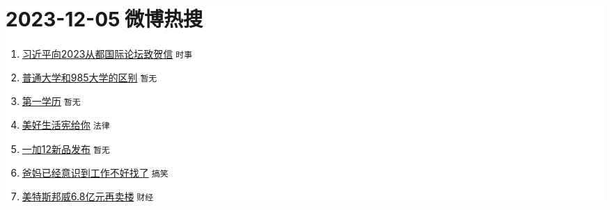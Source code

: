 # 2023-12-05 微博热搜 
1. [习近平向2023从都国际论坛致贺信](https://m.weibo.cn/search?containerid=100103type%3D1%26t%3D10%26q%3D%23%E4%B9%A0%E8%BF%91%E5%B9%B3%E5%90%912023%E4%BB%8E%E9%83%BD%E5%9B%BD%E9%99%85%E8%AE%BA%E5%9D%9B%E8%87%B4%E8%B4%BA%E4%BF%A1%23&stream_entry_id=51&isnewpage=1&extparam=seat%3D1%26dgr%3D0%26cate%3D10103%26filter_type%3Drealtimehot%26stream_entry_id%3D51%26pos%3D0%26q%3D%2523%25E4%25B9%25A0%25E8%25BF%2591%25E5%25B9%25B3%25E5%2590%25912023%25E4%25BB%258E%25E9%2583%25BD%25E5%259B%25BD%25E9%2599%2585%25E8%25AE%25BA%25E5%259D%259B%25E8%2587%25B4%25E8%25B4%25BA%25E4%25BF%25A1%2523%26c_type%3D51%26display_time%3D1701750215%26pre_seqid%3D170175021578201142922) `时事` 

2. [普通大学和985大学的区别](https://m.weibo.cn/search?containerid=100103type%3D1%26t%3D10%26q%3D%E6%99%AE%E9%80%9A%E5%A4%A7%E5%AD%A6%E5%92%8C985%E5%A4%A7%E5%AD%A6%E7%9A%84%E5%8C%BA%E5%88%AB&stream_entry_id=31&isnewpage=1&extparam=seat%3D1%26band_rank%3D1%26filter_type%3Drealtimehot%26c_type%3D31%26lcate%3D5001%26realpos%3D1%26stream_entry_id%3D31%26flag%3D2%26cate%3D5001%26pos%3D0%26q%3D%25E6%2599%25AE%25E9%2580%259A%25E5%25A4%25A7%25E5%25AD%25A6%25E5%2592%258C985%25E5%25A4%25A7%25E5%25AD%25A6%25E7%259A%2584%25E5%258C%25BA%25E5%2588%25AB%26dgr%3D0%26display_time%3D1701750215%26pre_seqid%3D170175021578201142922) `暂无` 

3. [第一学历](https://m.weibo.cn/search?containerid=100103type%3D1%26t%3D10%26q%3D%E7%AC%AC%E4%B8%80%E5%AD%A6%E5%8E%86&stream_entry_id=31&isnewpage=1&extparam=seat%3D1%26band_rank%3D2%26filter_type%3Drealtimehot%26c_type%3D31%26lcate%3D5001%26realpos%3D2%26stream_entry_id%3D31%26flag%3D2%26cate%3D5001%26pos%3D1%26q%3D%25E7%25AC%25AC%25E4%25B8%2580%25E5%25AD%25A6%25E5%258E%2586%26dgr%3D0%26display_time%3D1701750215%26pre_seqid%3D170175021578201142922) `暂无` 

4. [美好生活宪给你](https://m.weibo.cn/search?containerid=100103type%3D1%26t%3D10%26q%3D%23%E7%BE%8E%E5%A5%BD%E7%94%9F%E6%B4%BB%E5%AE%AA%E7%BB%99%E4%BD%A0%23&stream_entry_id=31&isnewpage=1&extparam=seat%3D1%26band_rank%3D3%26filter_type%3Drealtimehot%26c_type%3D31%26lcate%3D5001%26realpos%3D3%26stream_entry_id%3D31%26flag%3D0%26cate%3D5001%26pos%3D2%26q%3D%2523%25E7%25BE%258E%25E5%25A5%25BD%25E7%2594%259F%25E6%25B4%25BB%25E5%25AE%25AA%25E7%25BB%2599%25E4%25BD%25A0%2523%26dgr%3D0%26display_time%3D1701750215%26pre_seqid%3D170175021578201142922) `法律` 

5. [一加12新品发布](https://m.weibo.cn/search?containerid=100103type%3D1%26t%3D10%26q%3D%E4%B8%80%E5%8A%A012%E6%96%B0%E5%93%81%E5%8F%91%E5%B8%83&stream_entry_id=31&isnewpage=1&extparam=seat%3D1%26adid%3D213241%26band_rank%3D4%26is_ad_pos%3D1%26c_type%3D31%26lcate%3D5001%26stream_entry_id%3D31%26filter_type%3Drealtimehot%26cate%3D5001%26pos%3D3%26q%3D%25E4%25B8%2580%25E5%258A%25A012%25E6%2596%25B0%25E5%2593%2581%25E5%258F%2591%25E5%25B8%2583%26dgr%3D0%26display_time%3D1701750215%26pre_seqid%3D170175021578201142922) `暂无` 

6. [爸妈已经意识到工作不好找了](https://m.weibo.cn/search?containerid=100103type%3D1%26t%3D10%26q%3D%23%E7%88%B8%E5%A6%88%E5%B7%B2%E7%BB%8F%E6%84%8F%E8%AF%86%E5%88%B0%E5%B7%A5%E4%BD%9C%E4%B8%8D%E5%A5%BD%E6%89%BE%E4%BA%86%23&stream_entry_id=31&isnewpage=1&extparam=seat%3D1%26band_rank%3D4%26filter_type%3Drealtimehot%26c_type%3D31%26lcate%3D5001%26realpos%3D4%26stream_entry_id%3D31%26flag%3D1%26cate%3D5001%26pos%3D4%26q%3D%2523%25E7%2588%25B8%25E5%25A6%2588%25E5%25B7%25B2%25E7%25BB%258F%25E6%2584%258F%25E8%25AF%2586%25E5%2588%25B0%25E5%25B7%25A5%25E4%25BD%259C%25E4%25B8%258D%25E5%25A5%25BD%25E6%2589%25BE%25E4%25BA%2586%2523%26dgr%3D0%26display_time%3D1701750215%26pre_seqid%3D170175021578201142922) `搞笑` 

7. [美特斯邦威6.8亿元再卖楼](https://m.weibo.cn/search?containerid=100103type%3D1%26t%3D10%26q%3D%23%E7%BE%8E%E7%89%B9%E6%96%AF%E9%82%A6%E5%A8%816.8%E4%BA%BF%E5%85%83%E5%86%8D%E5%8D%96%E6%A5%BC%23&stream_entry_id=31&isnewpage=1&extparam=seat%3D1%26band_rank%3D5%26filter_type%3Drealtimehot%26c_type%3D31%26lcate%3D5001%26realpos%3D5%26stream_entry_id%3D31%26flag%3D2%26cate%3D5001%26pos%3D5%26q%3D%2523%25E7%25BE%258E%25E7%2589%25B9%25E6%2596%25AF%25E9%2582%25A6%25E5%25A8%25816.8%25E4%25BA%25BF%25E5%2585%2583%25E5%2586%258D%25E5%258D%2596%25E6%25A5%25BC%2523%26dgr%3D0%26display_time%3D1701750215%26pre_seqid%3D170175021578201142922) `财经` 
